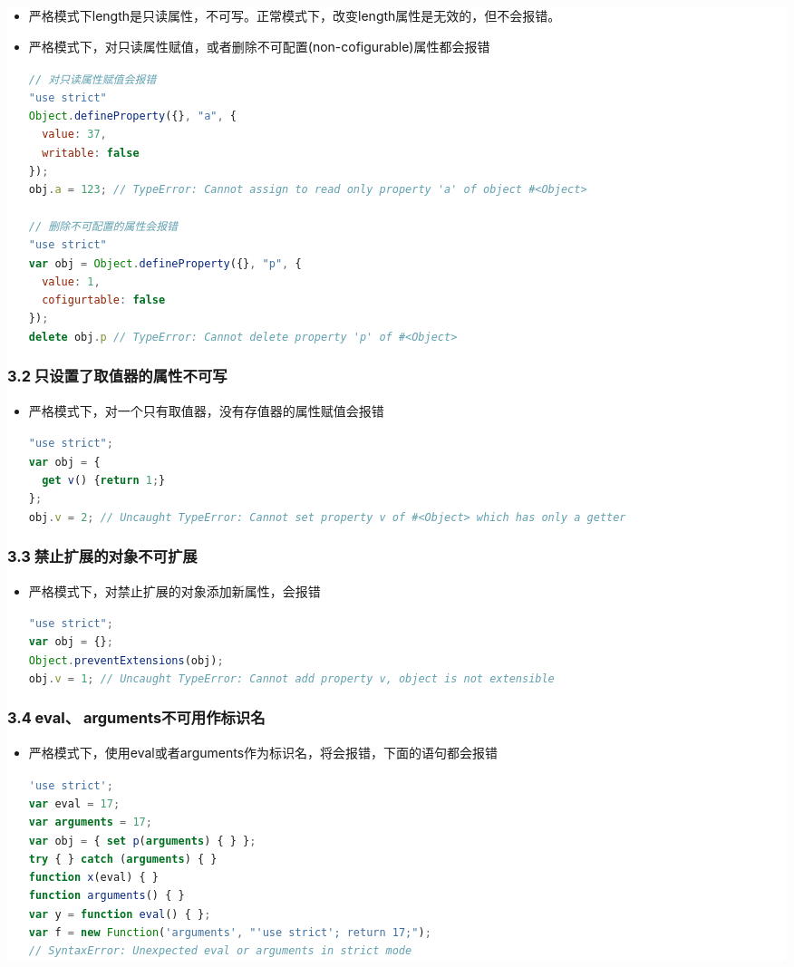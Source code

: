 - 严格模式下length是只读属性，不可写。正常模式下，改变length属性是无效的，但不会报错。

- 严格模式下，对只读属性赋值，或者删除不可配置(non-cofigurable)属性都会报错

  ```js
  // 对只读属性赋值会报错
  "use strict"
  Object.defineProperty({}, "a", {
    value: 37,
    writable: false
  });
  obj.a = 123; // TypeError: Cannot assign to read only property 'a' of object #<Object>
  
  // 删除不可配置的属性会报错
  "use strict"
  var obj = Object.defineProperty({}, "p", {
    value: 1,
    cofigurtable: false
  });
  delete obj.p // TypeError: Cannot delete property 'p' of #<Object>
  ```

### 3.2 只设置了取值器的属性不可写

- 严格模式下，对一个只有取值器，没有存值器的属性赋值会报错

  ```js
  "use strict";
  var obj = {
    get v() {return 1;}
  };
  obj.v = 2; // Uncaught TypeError: Cannot set property v of #<Object> which has only a getter
  ```

### 3.3 禁止扩展的对象不可扩展  

- 严格模式下，对禁止扩展的对象添加新属性，会报错

  ```js
  "use strict";
  var obj = {};
  Object.preventExtensions(obj);
  obj.v = 1; // Uncaught TypeError: Cannot add property v, object is not extensible
  ```

### 3.4 eval、 arguments不可用作标识名

- 严格模式下，使用eval或者arguments作为标识名，将会报错，下面的语句都会报错

  ```js
  'use strict';
  var eval = 17;
  var arguments = 17;
  var obj = { set p(arguments) { } };
  try { } catch (arguments) { }
  function x(eval) { }
  function arguments() { }
  var y = function eval() { };
  var f = new Function('arguments', "'use strict'; return 17;");
  // SyntaxError: Unexpected eval or arguments in strict mode
  ```
